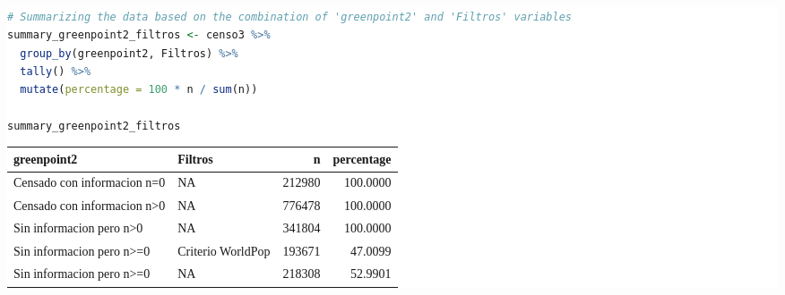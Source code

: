 
```r
# Summarizing the data based on the combination of 'greenpoint2' and 'Filtros' variables
summary_greenpoint2_filtros <- censo3 %>%
  group_by(greenpoint2, Filtros) %>%
  tally() %>%
  mutate(percentage = 100 * n / sum(n))

summary_greenpoint2_filtros
```


<table class="table table-striped lightable-classic" style="width: auto !important; margin-left: auto; margin-right: auto; font-family: Arial Narrow; width: auto !important; margin-left: auto; margin-right: auto;">
 <thead>
  <tr>
   <th style="text-align:left;"> greenpoint2 </th>
   <th style="text-align:left;"> Filtros </th>
   <th style="text-align:right;"> n </th>
   <th style="text-align:right;"> percentage </th>
  </tr>
 </thead>
<tbody>
  <tr>
   <td style="text-align:left;"> Censado con informacion n=0 </td>
   <td style="text-align:left;"> NA </td>
   <td style="text-align:right;"> 212980 </td>
   <td style="text-align:right;"> 100.0000 </td>
  </tr>
  <tr>
   <td style="text-align:left;"> Censado con informacion n&gt;0 </td>
   <td style="text-align:left;"> NA </td>
   <td style="text-align:right;"> 776478 </td>
   <td style="text-align:right;"> 100.0000 </td>
  </tr>
  <tr>
   <td style="text-align:left;"> Sin informacion pero  n&gt;0 </td>
   <td style="text-align:left;"> NA </td>
   <td style="text-align:right;"> 341804 </td>
   <td style="text-align:right;"> 100.0000 </td>
  </tr>
  <tr>
   <td style="text-align:left;"> Sin informacion pero n&gt;=0 </td>
   <td style="text-align:left;"> Criterio WorldPop </td>
   <td style="text-align:right;"> 193671 </td>
   <td style="text-align:right;"> 47.0099 </td>
  </tr>
  <tr>
   <td style="text-align:left;"> Sin informacion pero n&gt;=0 </td>
   <td style="text-align:left;"> NA </td>
   <td style="text-align:right;"> 218308 </td>
   <td style="text-align:right;"> 52.9901 </td>
  </tr>
</tbody>
</table>
